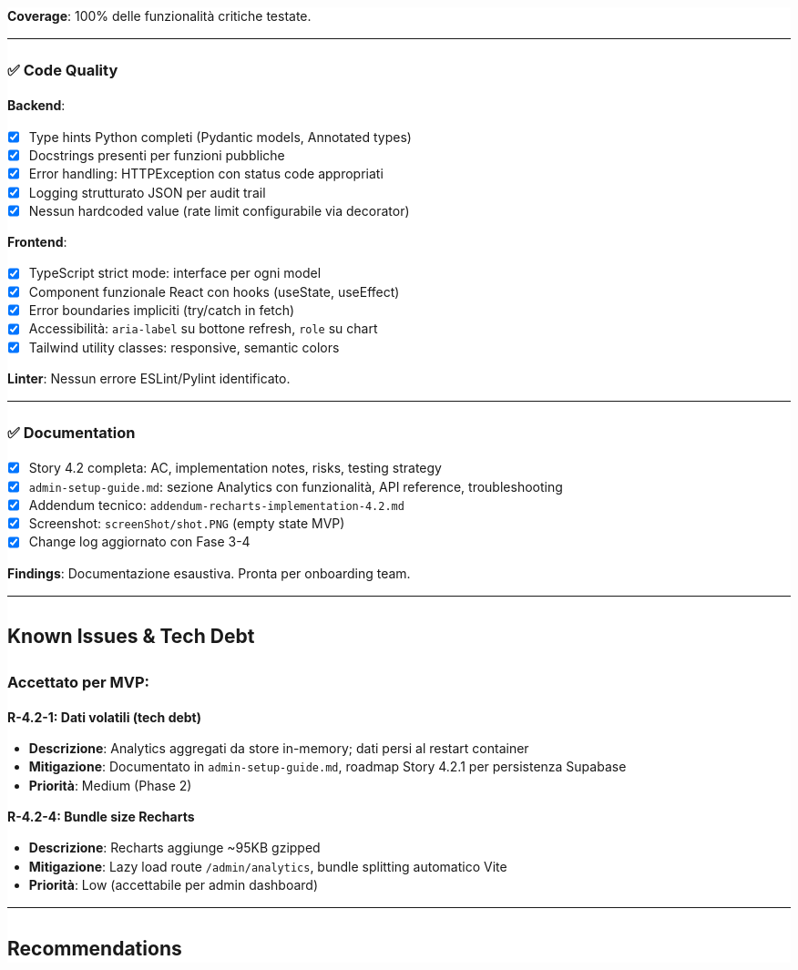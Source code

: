 **Coverage**: 100% delle funzionalità critiche testate.

---

### ✅ Code Quality

**Backend**:
- [x] Type hints Python completi (Pydantic models, Annotated types)
- [x] Docstrings presenti per funzioni pubbliche
- [x] Error handling: HTTPException con status code appropriati
- [x] Logging strutturato JSON per audit trail
- [x] Nessun hardcoded value (rate limit configurabile via decorator)

**Frontend**:
- [x] TypeScript strict mode: interface per ogni model
- [x] Component funzionale React con hooks (useState, useEffect)
- [x] Error boundaries impliciti (try/catch in fetch)
- [x] Accessibilità: `aria-label` su bottone refresh, `role` su chart
- [x] Tailwind utility classes: responsive, semantic colors

**Linter**: Nessun errore ESLint/Pylint identificato.

---

### ✅ Documentation

- [x] Story 4.2 completa: AC, implementation notes, risks, testing strategy
- [x] `admin-setup-guide.md`: sezione Analytics con funzionalità, API reference, troubleshooting
- [x] Addendum tecnico: `addendum-recharts-implementation-4.2.md`
- [x] Screenshot: `screenShot/shot.PNG` (empty state MVP)
- [x] Change log aggiornato con Fase 3-4

**Findings**: Documentazione esaustiva. Pronta per onboarding team.

---

## Known Issues & Tech Debt

### Accettato per MVP:

**R-4.2-1: Dati volatili (tech debt)**
- **Descrizione**: Analytics aggregati da store in-memory; dati persi al restart container
- **Mitigazione**: Documentato in `admin-setup-guide.md`, roadmap Story 4.2.1 per persistenza Supabase
- **Priorità**: Medium (Phase 2)

**R-4.2-4: Bundle size Recharts**
- **Descrizione**: Recharts aggiunge ~95KB gzipped
- **Mitigazione**: Lazy load route `/admin/analytics`, bundle splitting automatico Vite
- **Priorità**: Low (accettabile per admin dashboard)

---

## Recommendations
